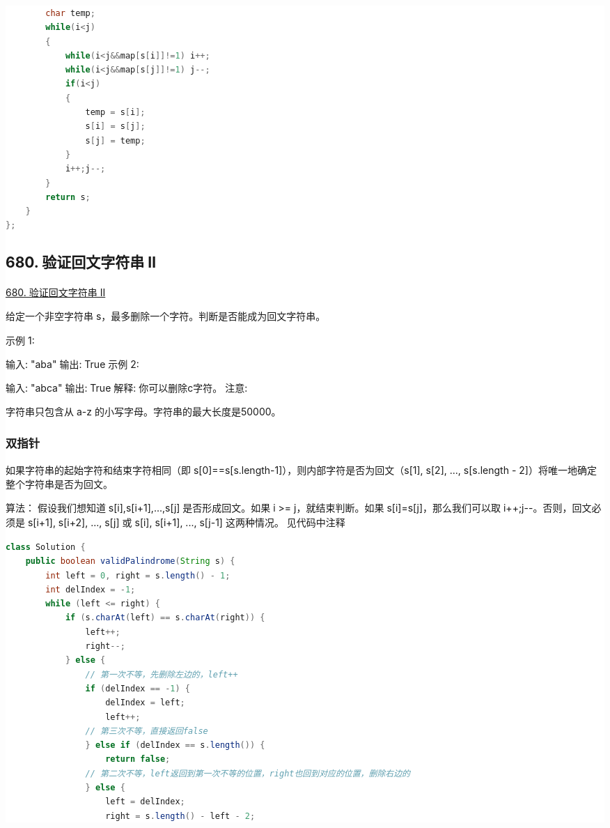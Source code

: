 ```c
        char temp;
        while(i<j)
        {
            while(i<j&&map[s[i]]!=1) i++;
            while(i<j&&map[s[j]]!=1) j--;
            if(i<j)
            {
                temp = s[i];
                s[i] = s[j];
                s[j] = temp;
            }
            i++;j--;
        }
        return s;
    }
};
```
## 680. 验证回文字符串 Ⅱ

[680. 验证回文字符串 Ⅱ](https://leetcode-cn.com/problems/valid-palindrome-ii/)

给定一个非空字符串 s，最多删除一个字符。判断是否能成为回文字符串。

示例 1:

输入: "aba"
输出: True
示例 2:

输入: "abca"
输出: True
解释: 你可以删除c字符。
注意:

字符串只包含从 a-z 的小写字母。字符串的最大长度是50000。
### 双指针
如果字符串的起始字符和结束字符相同（即 s[0]==s[s.length-1]），则内部字符是否为回文（s[1], s[2], ..., s[s.length - 2]）将唯一地确定整个字符串是否为回文。

算法：
假设我们想知道 s[i],s[i+1],...,s[j] 是否形成回文。如果 i >= j，就结束判断。如果 s[i]=s[j]，那么我们可以取 i++;j--。否则，回文必须是 s[i+1], s[i+2], ..., s[j] 或 s[i], s[i+1], ..., s[j-1] 这两种情况。
见代码中注释

```java
class Solution {
    public boolean validPalindrome(String s) {
        int left = 0, right = s.length() - 1;
        int delIndex = -1;
        while (left <= right) {
            if (s.charAt(left) == s.charAt(right)) {
                left++;
                right--;
            } else {
                // 第一次不等，先删除左边的，left++
                if (delIndex == -1) { 
                    delIndex = left;
                    left++;
                // 第三次不等，直接返回false
                } else if (delIndex == s.length()) {
                    return false;
                // 第二次不等，left返回到第一次不等的位置，right也回到对应的位置，删除右边的
                } else {
                    left = delIndex;
                    right = s.length() - left - 2;
```